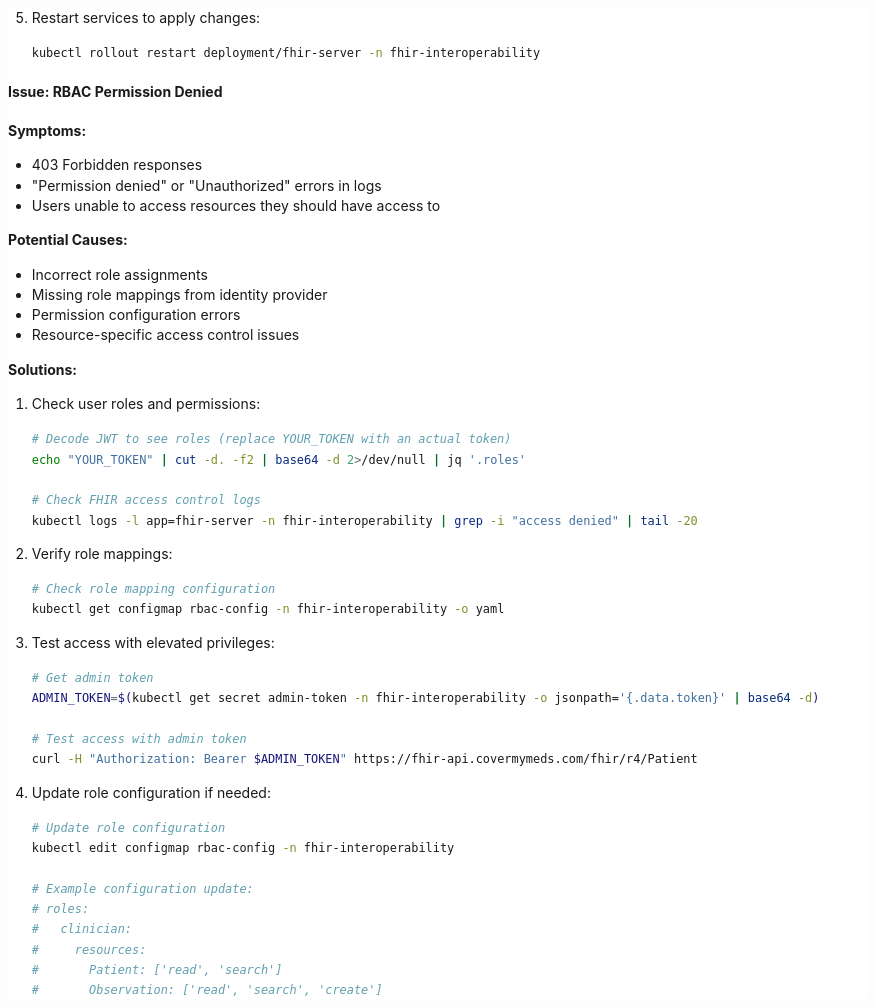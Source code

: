 5. Restart services to apply changes:
   ```bash
   kubectl rollout restart deployment/fhir-server -n fhir-interoperability
   ```

#### Issue: RBAC Permission Denied

**Symptoms:**
- 403 Forbidden responses
- "Permission denied" or "Unauthorized" errors in logs
- Users unable to access resources they should have access to

**Potential Causes:**
- Incorrect role assignments
- Missing role mappings from identity provider
- Permission configuration errors
- Resource-specific access control issues

**Solutions:**

1. Check user roles and permissions:
   ```bash
   # Decode JWT to see roles (replace YOUR_TOKEN with an actual token)
   echo "YOUR_TOKEN" | cut -d. -f2 | base64 -d 2>/dev/null | jq '.roles'
   
   # Check FHIR access control logs
   kubectl logs -l app=fhir-server -n fhir-interoperability | grep -i "access denied" | tail -20
   ```

2. Verify role mappings:
   ```bash
   # Check role mapping configuration
   kubectl get configmap rbac-config -n fhir-interoperability -o yaml
   ```

3. Test access with elevated privileges:
   ```bash
   # Get admin token
   ADMIN_TOKEN=$(kubectl get secret admin-token -n fhir-interoperability -o jsonpath='{.data.token}' | base64 -d)
   
   # Test access with admin token
   curl -H "Authorization: Bearer $ADMIN_TOKEN" https://fhir-api.covermymeds.com/fhir/r4/Patient
   ```

4. Update role configuration if needed:
   ```bash
   # Update role configuration
   kubectl edit configmap rbac-config -n fhir-interoperability
   
   # Example configuration update:
   # roles:
   #   clinician:
   #     resources:
   #       Patient: ['read', 'search']
   #       Observation: ['read', 'search', 'create']
   ```
